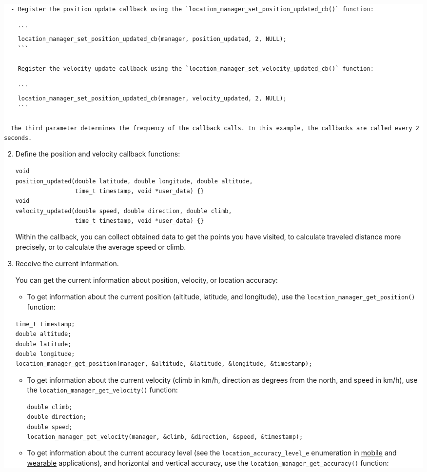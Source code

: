       - Register the position update callback using the `location_manager_set_position_updated_cb()` function:

        ```
        location_manager_set_position_updated_cb(manager, position_updated, 2, NULL);
        ```

      - Register the velocity update callback using the `location_manager_set_velocity_updated_cb()` function:

        ```
        location_manager_set_position_updated_cb(manager, velocity_updated, 2, NULL);
        ```

      The third parameter determines the frequency of the callback calls. In this example, the callbacks are called every 2 seconds.

   2. Define the position and velocity callback functions:

      ```
      void
      position_updated(double latitude, double longitude, double altitude,
                       time_t timestamp, void *user_data) {}
      void
      velocity_updated(double speed, double direction, double climb,
                       time_t timestamp, void *user_data) {}
      ```

      Within the callback, you can collect obtained data to get the points you have visited, to calculate traveled distance more precisely, or to calculate the average speed or climb.

2. Receive the current information.

   You can get the current information about position, velocity, or location accuracy:

   - To get information about the current position (altitude, latitude, and longitude), use the `location_manager_get_position()` function:

    ```
    time_t timestamp;
    double altitude;
    double latitude;
    double longitude;
    location_manager_get_position(manager, &altitude, &latitude, &longitude, &timestamp);
    ```

   - To get information about the current velocity (climb in km/h, direction as degrees from the north, and speed in km/h), use the `location_manager_get_velocity()` function:

     ```
     double climb;
     double direction;
     double speed;
     location_manager_get_velocity(manager, &climb, &direction, &speed, &timestamp);
     ```

   - To get information about the current accuracy level (see the `location_accuracy_level_e` enumeration in [mobile](../../../../org.tizen.native.mobile.apireference/group__CAPI__LOCATION__MANAGER__MODULE.html#ga4878b9a0afa5990dd2bb500850c1828b) and [wearable](../../../../org.tizen.native.wearable.apireference/group__CAPI__LOCATION__MANAGER__MODULE.html#ga4878b9a0afa5990dd2bb500850c1828b) applications), and horizontal and vertical accuracy, use the `location_manager_get_accuracy()` function:
